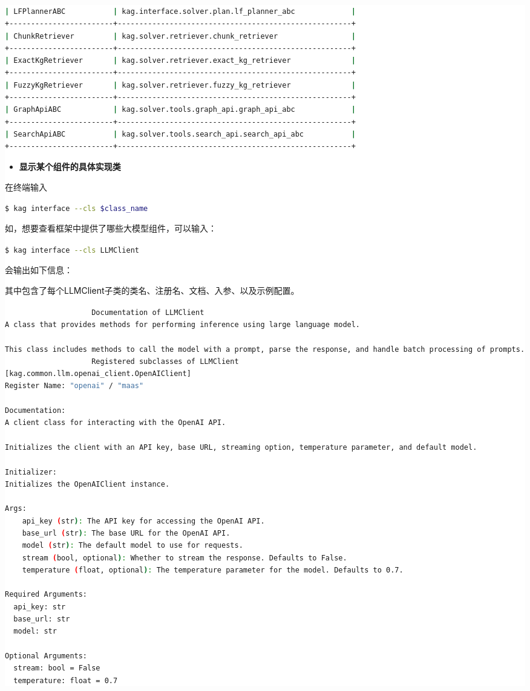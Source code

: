 ```bash
| LFPlannerABC           | kag.interface.solver.plan.lf_planner_abc             |
+------------------------+------------------------------------------------------+
| ChunkRetriever         | kag.solver.retriever.chunk_retriever                 |
+------------------------+------------------------------------------------------+
| ExactKgRetriever       | kag.solver.retriever.exact_kg_retriever              |
+------------------------+------------------------------------------------------+
| FuzzyKgRetriever       | kag.solver.retriever.fuzzy_kg_retriever              |
+------------------------+------------------------------------------------------+
| GraphApiABC            | kag.solver.tools.graph_api.graph_api_abc             |
+------------------------+------------------------------------------------------+
| SearchApiABC           | kag.solver.tools.search_api.search_api_abc           |
+------------------------+------------------------------------------------------+
```

+ **显示某个组件的具体实现类**

在终端输入

```bash
$ kag interface --cls $class_name
```

如，想要查看框架中提供了哪些大模型组件，可以输入：

```bash
$ kag interface --cls LLMClient
```

会输出如下信息：

其中包含了每个LLMClient子类的类名、注册名、文档、入参、以及示例配置。

```bash
                    Documentation of LLMClient
A class that provides methods for performing inference using large language model.

This class includes methods to call the model with a prompt, parse the response, and handle batch processing of prompts.
                    Registered subclasses of LLMClient
[kag.common.llm.openai_client.OpenAIClient]
Register Name: "openai" / "maas"

Documentation:
A client class for interacting with the OpenAI API.

Initializes the client with an API key, base URL, streaming option, temperature parameter, and default model.

Initializer:
Initializes the OpenAIClient instance.

Args:
    api_key (str): The API key for accessing the OpenAI API.
    base_url (str): The base URL for the OpenAI API.
    model (str): The default model to use for requests.
    stream (bool, optional): Whether to stream the response. Defaults to False.
    temperature (float, optional): The temperature parameter for the model. Defaults to 0.7.

Required Arguments:
  api_key: str
  base_url: str
  model: str

Optional Arguments:
  stream: bool = False
  temperature: float = 0.7

```
